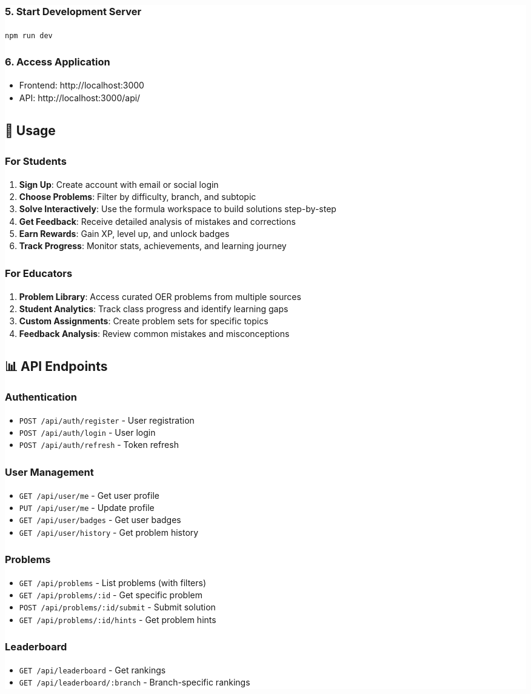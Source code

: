 ### 5. Start Development Server
```bash
npm run dev
```

### 6. Access Application
- Frontend: http://localhost:3000
- API: http://localhost:3000/api/

## 🎯 Usage

### For Students
1. **Sign Up**: Create account with email or social login
2. **Choose Problems**: Filter by difficulty, branch, and subtopic
3. **Solve Interactively**: Use the formula workspace to build solutions step-by-step
4. **Get Feedback**: Receive detailed analysis of mistakes and corrections
5. **Earn Rewards**: Gain XP, level up, and unlock badges
6. **Track Progress**: Monitor stats, achievements, and learning journey

### For Educators
1. **Problem Library**: Access curated OER problems from multiple sources
2. **Student Analytics**: Track class progress and identify learning gaps
3. **Custom Assignments**: Create problem sets for specific topics
4. **Feedback Analysis**: Review common mistakes and misconceptions

## 📊 API Endpoints

### Authentication
- `POST /api/auth/register` - User registration
- `POST /api/auth/login` - User login
- `POST /api/auth/refresh` - Token refresh

### User Management
- `GET /api/user/me` - Get user profile
- `PUT /api/user/me` - Update profile
- `GET /api/user/badges` - Get user badges
- `GET /api/user/history` - Get problem history

### Problems
- `GET /api/problems` - List problems (with filters)
- `GET /api/problems/:id` - Get specific problem
- `POST /api/problems/:id/submit` - Submit solution
- `GET /api/problems/:id/hints` - Get problem hints

### Leaderboard
- `GET /api/leaderboard` - Get rankings
- `GET /api/leaderboard/:branch` - Branch-specific rankings
